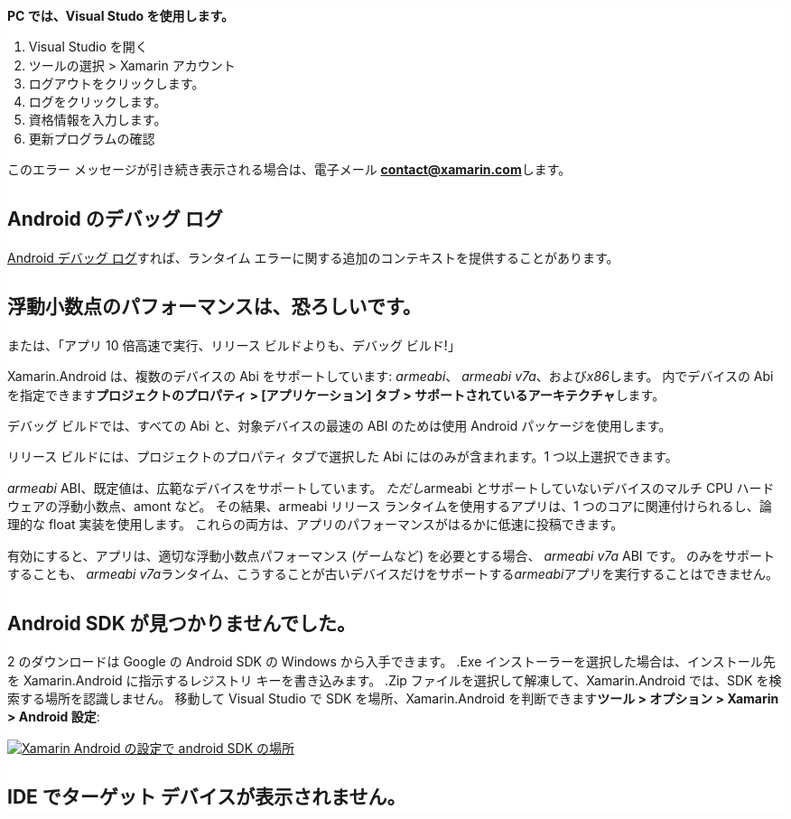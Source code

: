 **PC では、Visual Studo を使用します。**
1. Visual Studio を開く
2. ツールの選択 > Xamarin アカウント
3. ログアウトをクリックします。
4. ログをクリックします。
5. 資格情報を入力します。
6. 更新プログラムの確認

このエラー メッセージが引き続き表示される場合は、電子メール **contact@xamarin.com**します。




## <a name="android-debug-logs"></a>Android のデバッグ ログ

[Android デバッグ ログ](~/android/deploy-test/debugging/android-debug-log.md)すれば、ランタイム エラーに関する追加のコンテキストを提供することがあります。



## <a name="floating-point-performance-is-terrible"></a>浮動小数点のパフォーマンスは、恐ろしいです。

または、「アプリ 10 倍高速で実行、リリース ビルドよりも、デバッグ ビルド!」

Xamarin.Android は、複数のデバイスの Abi をサポートしています: *armeabi*、 *armeabi v7a*、および*x86*します。 内でデバイスの Abi を指定できます**プロジェクトのプロパティ > [アプリケーション] タブ > サポートされているアーキテクチャ**します。

デバッグ ビルドでは、すべての Abi と、対象デバイスの最速の ABI のためは使用 Android パッケージを使用します。

リリース ビルドには、プロジェクトのプロパティ タブで選択した Abi にはのみが含まれます。1 つ以上選択できます。

*armeabi* ABI、既定値は、広範なデバイスをサポートしています。 *ただし*armeabi とサポートしていないデバイスのマルチ CPU ハードウェアの浮動小数点、amont など。 その結果、armeabi リリース ランタイムを使用するアプリは、1 つのコアに関連付けられるし、論理的な float 実装を使用します。 これらの両方は、アプリのパフォーマンスがはるかに低速に投稿できます。

有効にすると、アプリは、適切な浮動小数点パフォーマンス (ゲームなど) を必要とする場合、 *armeabi v7a* ABI です。 のみをサポートすることも、 *armeabi v7a*ランタイム、こうすることが古いデバイスだけをサポートする*armeabi*アプリを実行することはできません。



## <a name="could-not-locate-android-sdk"></a>Android SDK が見つかりませんでした。

2 のダウンロードは Google の Android SDK の Windows から入手できます。
.Exe インストーラーを選択した場合は、インストール先を Xamarin.Android に指示するレジストリ キーを書き込みます。 .Zip ファイルを選択して解凍して、Xamarin.Android では、SDK を検索する場所を認識しません。 移動して Visual Studio で SDK を場所、Xamarin.Android を判断できます**ツール > オプション > Xamarin > Android 設定**:

[![Xamarin Android の設定で android SDK の場所](troubleshooting-images/01.png)](troubleshooting-images/01.png#lightbox)



## <a name="ide-does-not-display-target-device"></a>IDE でターゲット デバイスが表示されません。


[ro.product.cpu.abi2]: [armeabi]
[ro.product.cpu.abi]: [armeabi-v7a]